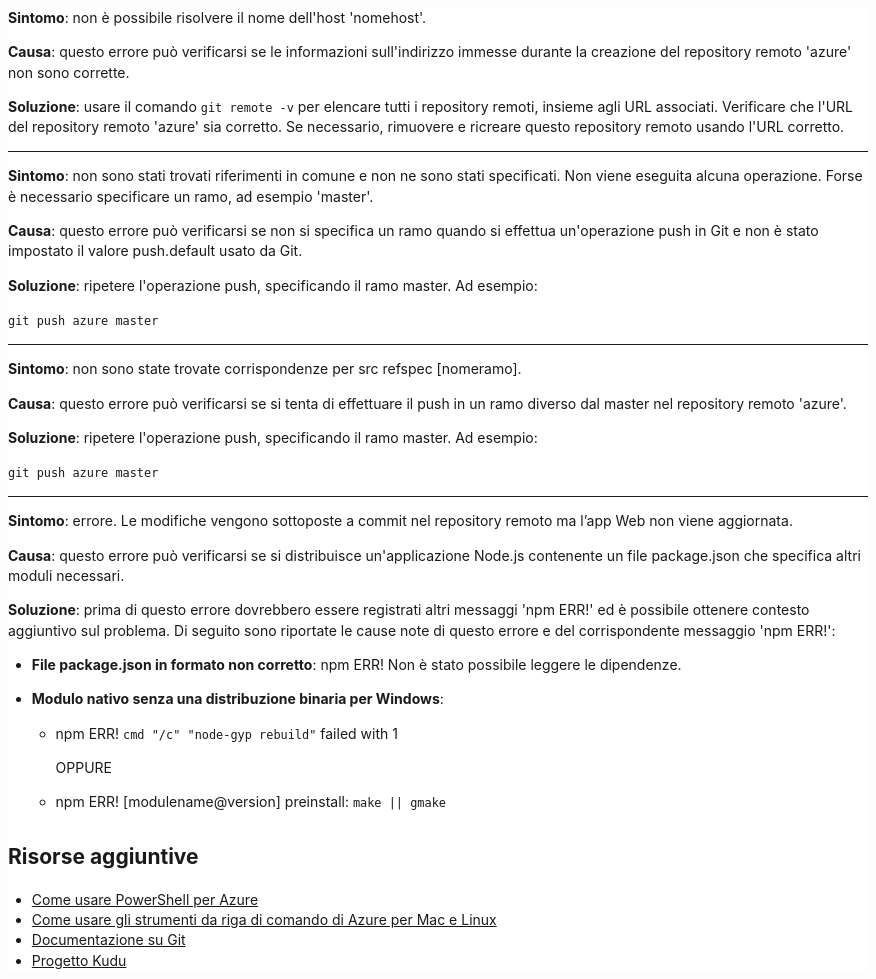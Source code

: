 **Sintomo**: non è possibile risolvere il nome dell'host 'nomehost'.

**Causa**: questo errore può verificarsi se le informazioni sull'indirizzo immesse durante la creazione del repository remoto 'azure' non sono corrette.

**Soluzione**: usare il comando `git remote -v` per elencare tutti i repository remoti, insieme agli URL associati. Verificare che l'URL del repository remoto 'azure' sia corretto. Se necessario, rimuovere e ricreare questo repository remoto usando l'URL corretto.

****

**Sintomo**: non sono stati trovati riferimenti in comune e non ne sono stati specificati. Non viene eseguita alcuna operazione. Forse è necessario specificare un ramo, ad esempio 'master'.

**Causa**: questo errore può verificarsi se non si specifica un ramo quando si effettua un'operazione push in Git e non è stato impostato il valore push.default usato da Git.

**Soluzione**: ripetere l'operazione push, specificando il ramo master. Ad esempio:

	git push azure master

****

**Sintomo**: non sono state trovate corrispondenze per src refspec [nomeramo].

**Causa**: questo errore può verificarsi se si tenta di effettuare il push in un ramo diverso dal master nel repository remoto 'azure'.

**Soluzione**: ripetere l'operazione push, specificando il ramo master. Ad esempio:

	git push azure master

****

**Sintomo**: errore. Le modifiche vengono sottoposte a commit nel repository remoto ma l’app Web non viene aggiornata.

**Causa**: questo errore può verificarsi se si distribuisce un'applicazione Node.js contenente un file package.json che specifica altri moduli necessari.

**Soluzione**: prima di questo errore dovrebbero essere registrati altri messaggi 'npm ERR!' ed è possibile ottenere contesto aggiuntivo sul problema. Di seguito sono riportate le cause note di questo errore e del corrispondente messaggio 'npm ERR!':

* **File package.json in formato non corretto**: npm ERR! Non è stato possibile leggere le dipendenze.

* **Modulo nativo senza una distribuzione binaria per Windows**:

	* npm ERR! `cmd "/c" "node-gyp rebuild"` failed with 1

		OPPURE

	* npm ERR! [modulename@version] preinstall: `make || gmake`


## Risorse aggiuntive

* [Come usare PowerShell per Azure]
* [Come usare gli strumenti da riga di comando di Azure per Mac e Linux]
* [Documentazione su Git]
* [Progetto Kudu](https://github.com/projectkudu/kudu/wiki)


[Azure Developer Center]: http://azure.microsoft.com/develop/overview/
[portale di anteprima di Azure]: https://portal.azure.com
[Git website]: http://git-scm.com
[Installazione di Git]: http://git-scm.com/book/en/Getting-Started-Installing-Git
[Come usare PowerShell per Azure]: ../articles/install-configure-powershell.md
[Come usare gli strumenti da riga di comando di Azure per Mac e Linux]: ../articles/xplat-cli-install.md
[Documentazione su Git]: http://git-scm.com/documentation
[portal-select-website]: ./media/publishing-with-git/git-select-website.png
[git-WhereIsYourSourceCode]: ./media/publishing-with-git/git-WhereIsYourSourceCode.png
[git-instructions]: ./media/publishing-with-git/git-instructions.png
[portal-deployment-credentials]: ./media/publishing-with-git/git-deployment-credentials.png
[git-ChooseARepositoryToDeploy]: ./media/publishing-with-git/git-ChooseARepositoryToDeploy.png
[hello-git]: ./media/publishing-with-git/git-hello-git.png
[yay]: ./media/publishing-with-git/git-yay.png
[git-githubdeployed]: ./media/publishing-with-git/git-GitHubDeployed.png
[git-GitHubDeployed-Updated]: ./media/publishing-with-git/git-GitHubDeployed-Updated.png
[git-DisconnectFromGitHub]: ./media/publishing-with-git/git-DisconnectFromGitHub.png
[git-DeploymentTrigger]: ./media/publishing-with-git/git-DeploymentTrigger.png
[creazione di archivi (GitHub)]: https://help.github.com/articles/create-a-repo
[utilizzo di Git con CodePlex]: http://codeplex.codeplex.com/wikipage?title=Using%20Git%20with%20CodePlex&referringTitle=Source%20control%20clients&ProjectName=codeplex
[creazione di archivi (BitBucket)]: https://confluence.atlassian.com/display/BITBUCKET/Create+an+Account+and+a+Git+Repo
[guida introduttiva di Mercurial]: http://mercurial.selenic.com/wiki/QuickStart
[utilizzo di Dropbox per la condivisione di archivi Git]: https://gist.github.com/trey/2722927
[Distribuzione continua in Azure tramite Visual Studio Team Services]: ../articles/cloud-services/cloud-services-continuous-delivery-use-vso.md